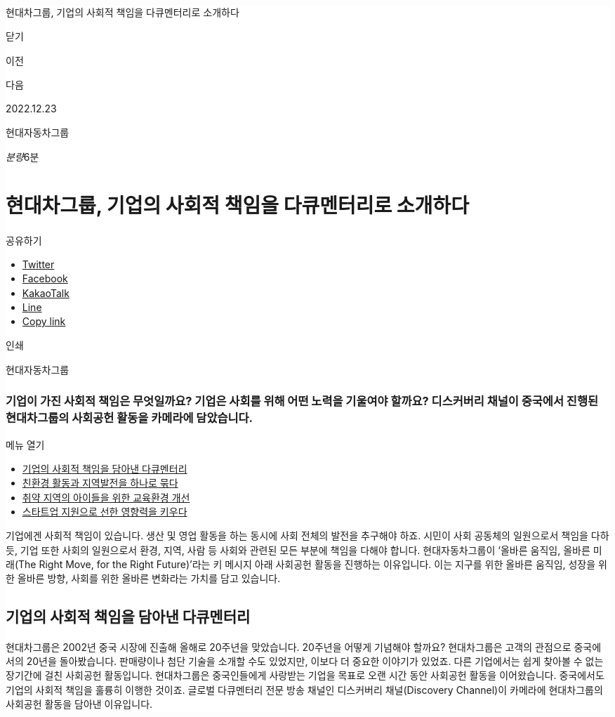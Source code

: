 현대차그룹, 기업의 사회적 책임을 다큐멘터리로 소개하다






닫기

이전

다음

2022.12.23

현대자동차그룹


*분량*6분

# 현대차그룹, 기업의 사회적 책임을 다큐멘터리로 소개하다

공유하기

* [Twitter](# "새창으로 열림")
* [Facebook](# "새창으로 열림")
* [KakaoTalk](# "새창으로 열림")
* [Line](# "새창으로 열림")
* [Copy link](#)

인쇄

현대자동차그룹



### 기업이 가진 사회적 책임은 무엇일까요? 기업은 사회를 위해 어떤 노력을 기울여야 할까요? 디스커버리 채널이 중국에서 진행된 현대차그룹의 사회공헌 활동을 카메라에 담았습니다.

메뉴 열기

* [기업의 사회적 책임을 담아낸 다큐멘터리](#target3)
* [친환경 활동과 지역발전을 하나로 묶다](#target6)
* [취약 지역의 아이들을 위한 교육환경 개선](#target14)
* [스타트업 지원으로 선한 영향력을 키우다](#target26)




기업에겐 사회적 책임이 있습니다. 생산 및 영업 활동을 하는 동시에 사회 전체의 발전을 추구해야 하죠. 시민이 사회 공동체의 일원으로서 책임을 다하듯, 기업 또한 사회의 일원으로서 환경, 지역, 사람 등 사회와 관련된 모든 부분에 책임을 다해야 합니다. 현대자동차그룹이 ‘올바른 움직임, 올바른 미래(The Right Move, for the Right Future)’라는 키 메시지 아래 사회공헌 활동을 진행하는 이유입니다. 이는 지구를 위한 올바른 움직임, 성장을 위한 올바른 방향, 사회를 위한 올바른 변화라는 가치를 담고 있습니다.

## 기업의 사회적 책임을 담아낸 다큐멘터리



현대차그룹은 2002년 중국 시장에 진출해 올해로 20주년을 맞았습니다. 20주년을 어떻게 기념해야 할까요? 현대차그룹은 고객의 관점으로 중국에서의 20년을 돌아봤습니다. 판매량이나 첨단 기술을 소개할 수도 있었지만, 이보다 더 중요한 이야기가 있었죠. 다른 기업에서는 쉽게 찾아볼 수 없는 장기간에 걸친 사회공헌 활동입니다. 현대차그룹은 중국인들에게 사랑받는 기업을 목표로 오랜 시간 동안 사회공헌 활동을 이어왔습니다. 중국에서도 기업의 사회적 책임을 훌륭히 이행한 것이죠. 글로벌 다큐멘터리 전문 방송 채널인 디스커버리 채널(Discovery Channel)이 카메라에 현대차그룹의 사회공헌 활동을 담아낸 이유입니다.
